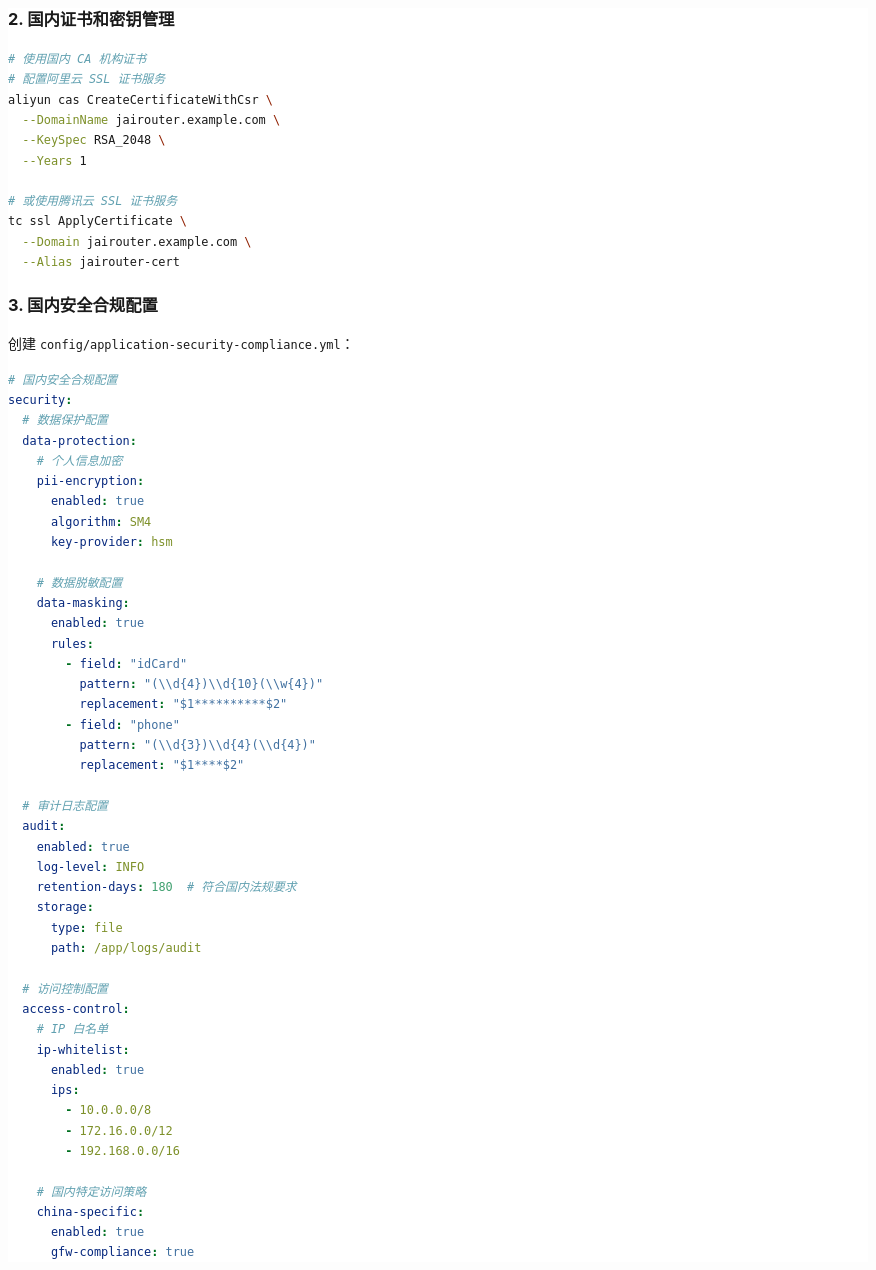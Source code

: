 ### 2. 国内证书和密钥管理

```bash
# 使用国内 CA 机构证书
# 配置阿里云 SSL 证书服务
aliyun cas CreateCertificateWithCsr \
  --DomainName jairouter.example.com \
  --KeySpec RSA_2048 \
  --Years 1

# 或使用腾讯云 SSL 证书服务
tc ssl ApplyCertificate \
  --Domain jairouter.example.com \
  --Alias jairouter-cert
```

### 3. 国内安全合规配置

创建 `config/application-security-compliance.yml`：

```yaml
# 国内安全合规配置
security:
  # 数据保护配置
  data-protection:
    # 个人信息加密
    pii-encryption:
      enabled: true
      algorithm: SM4
      key-provider: hsm
    
    # 数据脱敏配置
    data-masking:
      enabled: true
      rules:
        - field: "idCard"
          pattern: "(\\d{4})\\d{10}(\\w{4})"
          replacement: "$1**********$2"
        - field: "phone"
          pattern: "(\\d{3})\\d{4}(\\d{4})"
          replacement: "$1****$2"
  
  # 审计日志配置
  audit:
    enabled: true
    log-level: INFO
    retention-days: 180  # 符合国内法规要求
    storage:
      type: file
      path: /app/logs/audit
  
  # 访问控制配置
  access-control:
    # IP 白名单
    ip-whitelist:
      enabled: true
      ips:
        - 10.0.0.0/8
        - 172.16.0.0/12
        - 192.168.0.0/16
    
    # 国内特定访问策略
    china-specific:
      enabled: true
      gfw-compliance: true
```